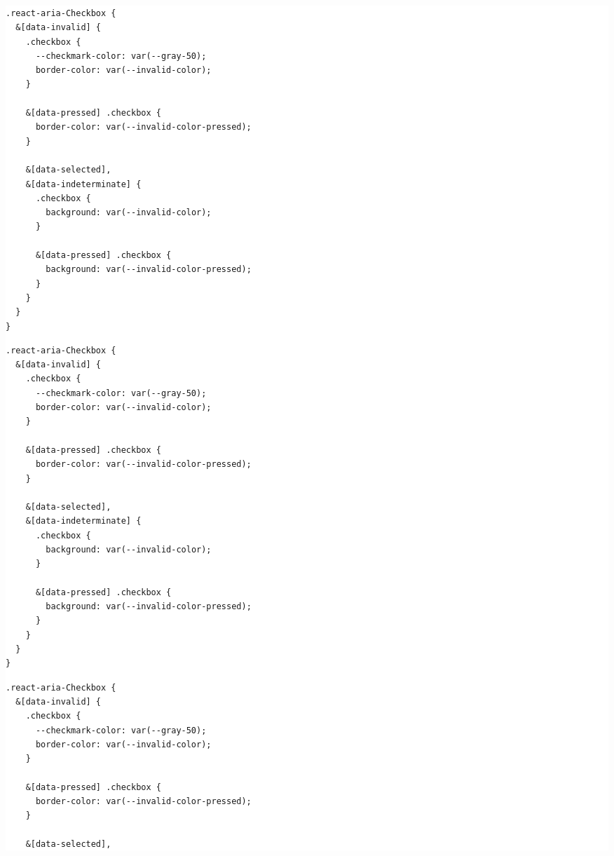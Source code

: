 ```
.react-aria-Checkbox {
  &[data-invalid] {
    .checkbox {
      --checkmark-color: var(--gray-50);
      border-color: var(--invalid-color);
    }

    &[data-pressed] .checkbox {
      border-color: var(--invalid-color-pressed);
    }

    &[data-selected],
    &[data-indeterminate] {
      .checkbox {
        background: var(--invalid-color);
      }

      &[data-pressed] .checkbox {
        background: var(--invalid-color-pressed);
      }
    }
  }
}
```

```
.react-aria-Checkbox {
  &[data-invalid] {
    .checkbox {
      --checkmark-color: var(--gray-50);
      border-color: var(--invalid-color);
    }

    &[data-pressed] .checkbox {
      border-color: var(--invalid-color-pressed);
    }

    &[data-selected],
    &[data-indeterminate] {
      .checkbox {
        background: var(--invalid-color);
      }

      &[data-pressed] .checkbox {
        background: var(--invalid-color-pressed);
      }
    }
  }
}
```

```
.react-aria-Checkbox {
  &[data-invalid] {
    .checkbox {
      --checkmark-color: var(--gray-50);
      border-color: var(--invalid-color);
    }

    &[data-pressed] .checkbox {
      border-color: var(--invalid-color-pressed);
    }

    &[data-selected],
```